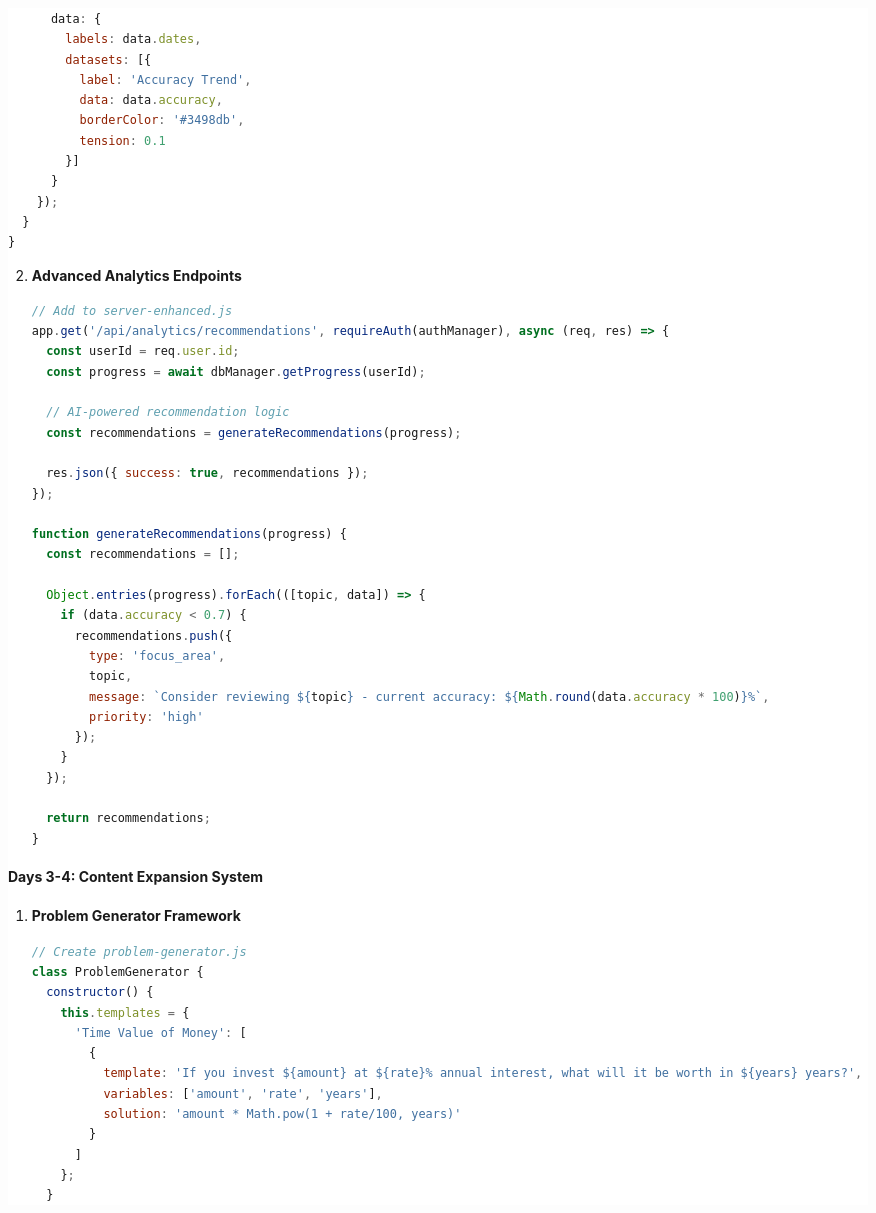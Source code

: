    ```javascript
         data: {
           labels: data.dates,
           datasets: [{
             label: 'Accuracy Trend',
             data: data.accuracy,
             borderColor: '#3498db',
             tension: 0.1
           }]
         }
       });
     }
   }
   ```

2. **Advanced Analytics Endpoints**
   ```javascript
   // Add to server-enhanced.js
   app.get('/api/analytics/recommendations', requireAuth(authManager), async (req, res) => {
     const userId = req.user.id;
     const progress = await dbManager.getProgress(userId);
     
     // AI-powered recommendation logic
     const recommendations = generateRecommendations(progress);
     
     res.json({ success: true, recommendations });
   });
   
   function generateRecommendations(progress) {
     const recommendations = [];
     
     Object.entries(progress).forEach(([topic, data]) => {
       if (data.accuracy < 0.7) {
         recommendations.push({
           type: 'focus_area',
           topic,
           message: `Consider reviewing ${topic} - current accuracy: ${Math.round(data.accuracy * 100)}%`,
           priority: 'high'
         });
       }
     });
     
     return recommendations;
   }
   ```

#### **Days 3-4: Content Expansion System**

1. **Problem Generator Framework**
   ```javascript
   // Create problem-generator.js
   class ProblemGenerator {
     constructor() {
       this.templates = {
         'Time Value of Money': [
           {
             template: 'If you invest ${amount} at ${rate}% annual interest, what will it be worth in ${years} years?',
             variables: ['amount', 'rate', 'years'],
             solution: 'amount * Math.pow(1 + rate/100, years)'
           }
         ]
       };
     }
   ```